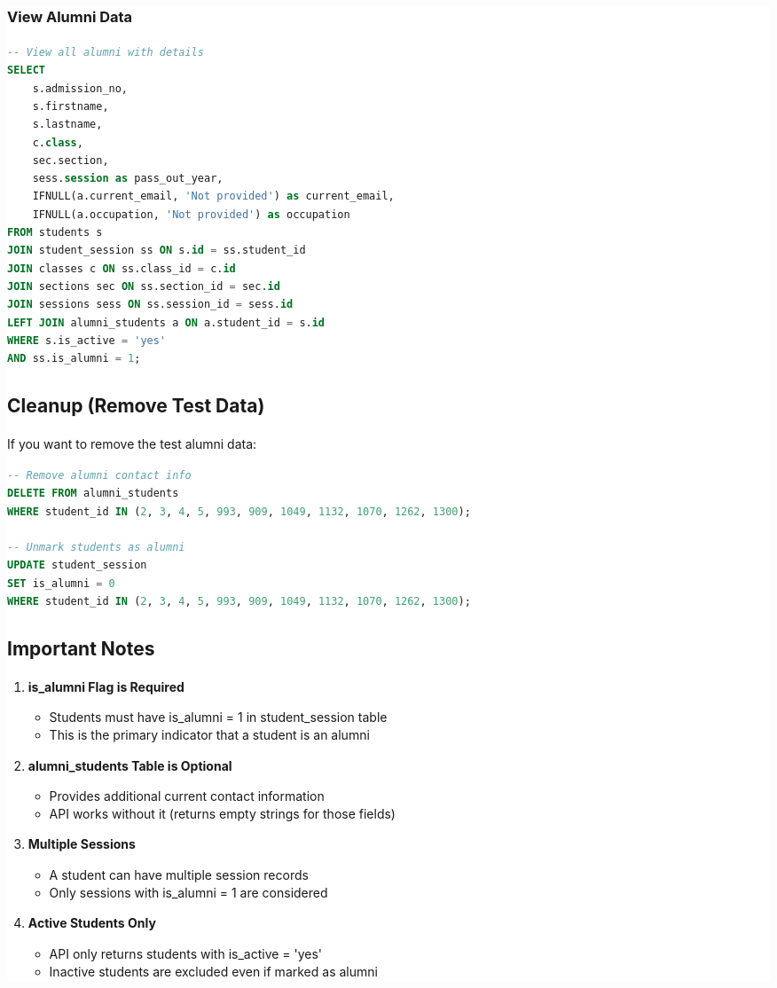 ### View Alumni Data
```sql
-- View all alumni with details
SELECT 
    s.admission_no,
    s.firstname,
    s.lastname,
    c.class,
    sec.section,
    sess.session as pass_out_year,
    IFNULL(a.current_email, 'Not provided') as current_email,
    IFNULL(a.occupation, 'Not provided') as occupation
FROM students s
JOIN student_session ss ON s.id = ss.student_id
JOIN classes c ON ss.class_id = c.id
JOIN sections sec ON ss.section_id = sec.id
JOIN sessions sess ON ss.session_id = sess.id
LEFT JOIN alumni_students a ON a.student_id = s.id
WHERE s.is_active = 'yes' 
AND ss.is_alumni = 1;
```

## Cleanup (Remove Test Data)

If you want to remove the test alumni data:

```sql
-- Remove alumni contact info
DELETE FROM alumni_students 
WHERE student_id IN (2, 3, 4, 5, 993, 909, 1049, 1132, 1070, 1262, 1300);

-- Unmark students as alumni
UPDATE student_session 
SET is_alumni = 0 
WHERE student_id IN (2, 3, 4, 5, 993, 909, 1049, 1132, 1070, 1262, 1300);
```

## Important Notes

1. **is_alumni Flag is Required**
   - Students must have is_alumni = 1 in student_session table
   - This is the primary indicator that a student is an alumni

2. **alumni_students Table is Optional**
   - Provides additional current contact information
   - API works without it (returns empty strings for those fields)

3. **Multiple Sessions**
   - A student can have multiple session records
   - Only sessions with is_alumni = 1 are considered

4. **Active Students Only**
   - API only returns students with is_active = 'yes'
   - Inactive students are excluded even if marked as alumni
